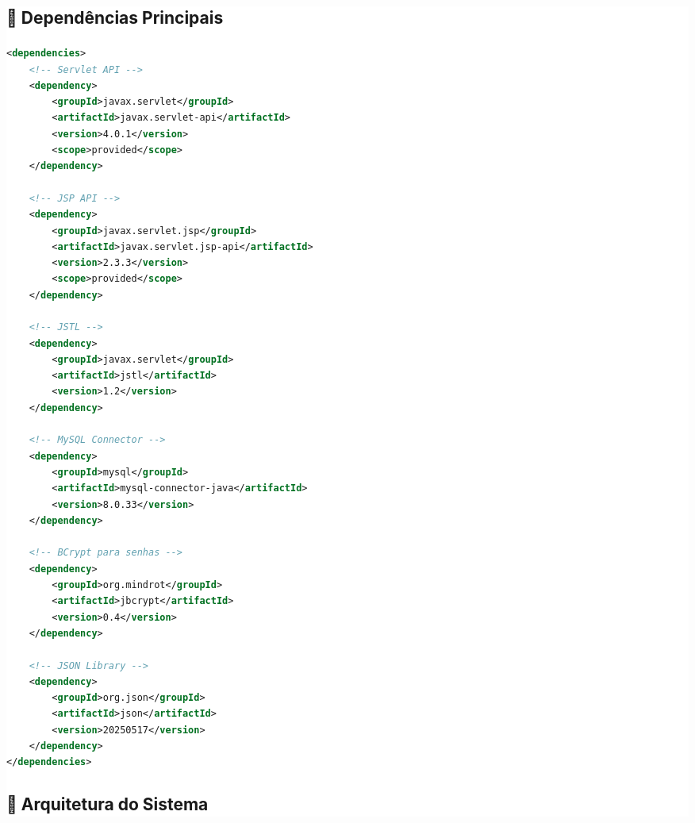 ## 🔧 Dependências Principais

```xml
<dependencies>
    <!-- Servlet API -->
    <dependency>
        <groupId>javax.servlet</groupId>
        <artifactId>javax.servlet-api</artifactId>
        <version>4.0.1</version>
        <scope>provided</scope>
    </dependency>
    
    <!-- JSP API -->
    <dependency>
        <groupId>javax.servlet.jsp</groupId>
        <artifactId>javax.servlet.jsp-api</artifactId>
        <version>2.3.3</version>
        <scope>provided</scope>
    </dependency>
    
    <!-- JSTL -->
    <dependency>
        <groupId>javax.servlet</groupId>
        <artifactId>jstl</artifactId>
        <version>1.2</version>
    </dependency>
    
    <!-- MySQL Connector -->
    <dependency>
        <groupId>mysql</groupId>
        <artifactId>mysql-connector-java</artifactId>
        <version>8.0.33</version>
    </dependency>
    
    <!-- BCrypt para senhas -->
    <dependency>
        <groupId>org.mindrot</groupId>
        <artifactId>jbcrypt</artifactId>
        <version>0.4</version>
    </dependency>
    
    <!-- JSON Library -->
    <dependency>
        <groupId>org.json</groupId>
        <artifactId>json</artifactId>
        <version>20250517</version>
    </dependency>
</dependencies>
```

## 🎯 Arquitetura do Sistema
